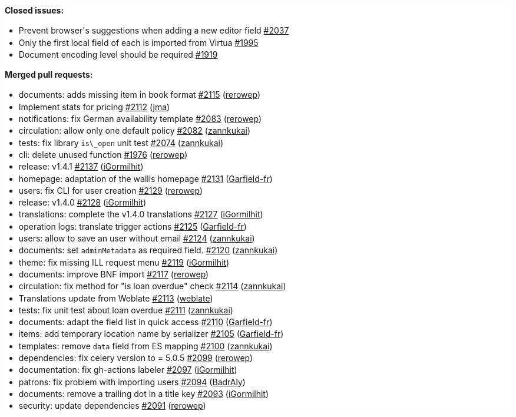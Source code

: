 **Closed issues:**

- Prevent browser's suggestions when adding a new editor field [\#2037](https://github.com/rero/rero-ils/issues/2037)
- Only the first local field of each is imported from Virtua [\#1995](https://github.com/rero/rero-ils/issues/1995)
- Document encoding level should be required [\#1919](https://github.com/rero/rero-ils/issues/1919)

**Merged pull requests:**

- documents: adds missing item in book format [\#2115](https://github.com/rero/rero-ils/pull/2115) ([rerowep](https://github.com/rerowep))
- Implement stats for pricing [\#2112](https://github.com/rero/rero-ils/pull/2112) ([jma](https://github.com/jma))
- notifications: fix German availability template [\#2083](https://github.com/rero/rero-ils/pull/2083) ([rerowep](https://github.com/rerowep))
- circulation: allow only one default policy [\#2082](https://github.com/rero/rero-ils/pull/2082) ([zannkukai](https://github.com/zannkukai))
- tests: fix library `is\_open` unit test [\#2074](https://github.com/rero/rero-ils/pull/2074) ([zannkukai](https://github.com/zannkukai))
- cli: delete unused function [\#1976](https://github.com/rero/rero-ils/pull/1976) ([rerowep](https://github.com/rerowep))
- release: v1.4.1 [\#2137](https://github.com/rero/rero-ils/pull/2137) ([iGormilhit](https://github.com/iGormilhit))
- homepage: adaptation of the wallis homepage [\#2131](https://github.com/rero/rero-ils/pull/2131) ([Garfield-fr](https://github.com/Garfield-fr))
- users: fix CLI for user creation [\#2129](https://github.com/rero/rero-ils/pull/2129) ([rerowep](https://github.com/rerowep))
- release: v1.4.0 [\#2128](https://github.com/rero/rero-ils/pull/2128) ([iGormilhit](https://github.com/iGormilhit))
- translations: complete the v1.4.0 translations [\#2127](https://github.com/rero/rero-ils/pull/2127) ([iGormilhit](https://github.com/iGormilhit))
- operation logs: translate trigger actions [\#2125](https://github.com/rero/rero-ils/pull/2125) ([Garfield-fr](https://github.com/Garfield-fr))
- users: allow to save an user without email [\#2124](https://github.com/rero/rero-ils/pull/2124) ([zannkukai](https://github.com/zannkukai))
- documents: set `adminMetadata` as required field. [\#2120](https://github.com/rero/rero-ils/pull/2120) ([zannkukai](https://github.com/zannkukai))
- theme: fix missing ILL request menu [\#2119](https://github.com/rero/rero-ils/pull/2119) ([iGormilhit](https://github.com/iGormilhit))
- documents: improve BNF import [\#2117](https://github.com/rero/rero-ils/pull/2117) ([rerowep](https://github.com/rerowep))
- circulation: fix method for "is loan overdue" check [\#2114](https://github.com/rero/rero-ils/pull/2114) ([zannkukai](https://github.com/zannkukai))
- Translations update from Weblate [\#2113](https://github.com/rero/rero-ils/pull/2113) ([weblate](https://github.com/weblate))
- tests: fix unit test about loan overdue [\#2111](https://github.com/rero/rero-ils/pull/2111) ([zannkukai](https://github.com/zannkukai))
- documents: adapt the field list in quick access [\#2110](https://github.com/rero/rero-ils/pull/2110) ([Garfield-fr](https://github.com/Garfield-fr))
- items: add temporary location name by serializer [\#2105](https://github.com/rero/rero-ils/pull/2105) ([Garfield-fr](https://github.com/Garfield-fr))
- templates: remove `data` field from ES mapping [\#2100](https://github.com/rero/rero-ils/pull/2100) ([zannkukai](https://github.com/zannkukai))
- dependencies: fix celery version to = 5.0.5 [\#2099](https://github.com/rero/rero-ils/pull/2099) ([rerowep](https://github.com/rerowep))
- documentation: fix gh-actions labeler [\#2097](https://github.com/rero/rero-ils/pull/2097) ([iGormilhit](https://github.com/iGormilhit))
- patrons: fix problem with importing users [\#2094](https://github.com/rero/rero-ils/pull/2094) ([BadrAly](https://github.com/BadrAly))
- documents: remove a trailing dot in a title key [\#2093](https://github.com/rero/rero-ils/pull/2093) ([iGormilhit](https://github.com/iGormilhit))
- security: update dependencies [\#2091](https://github.com/rero/rero-ils/pull/2091) ([rerowep](https://github.com/rerowep))